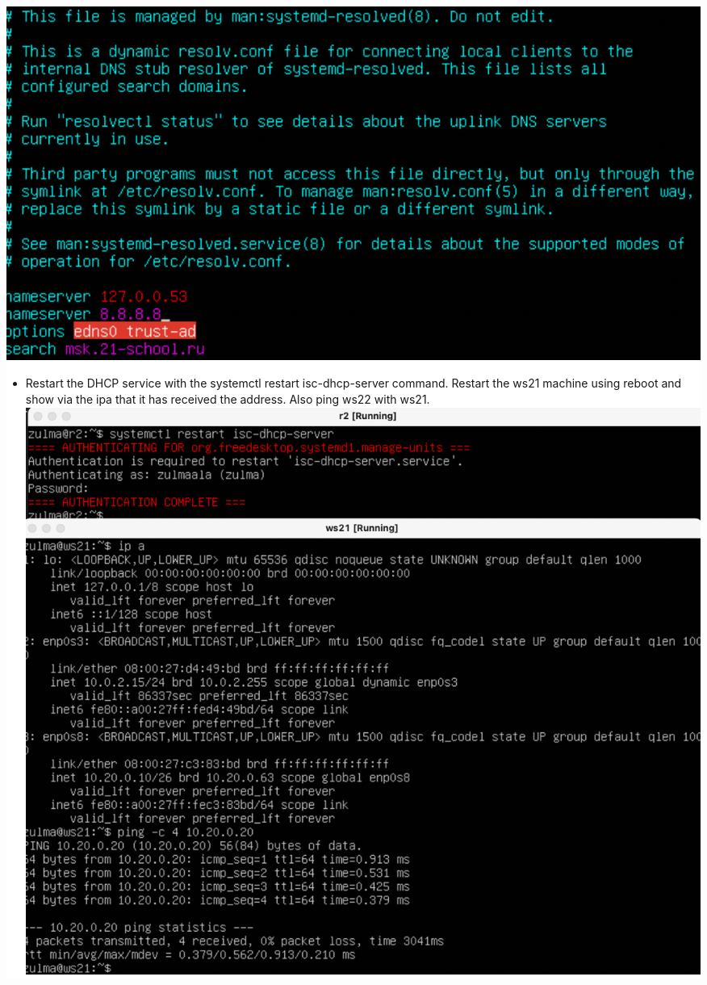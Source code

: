 ![text](./../img/Part6/_3.png)
- Restart the DHCP service with  the systemctl restart isc-dhcp-server command. Restart the ws21 machine using reboot and show via the ipa that it has received the  address. Also ping ws22 with ws21.
![text](./../img/Part6/_4.png)
